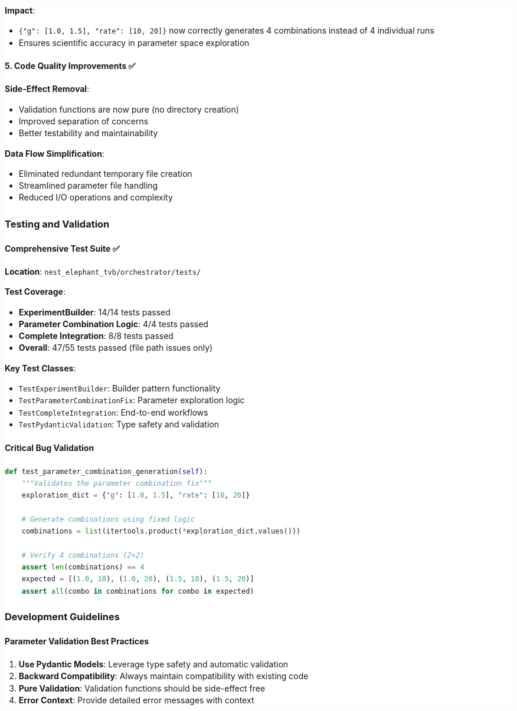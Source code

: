 **Impact**: 
- `{"g": [1.0, 1.5], "rate": [10, 20]}` now correctly generates 4 combinations instead of 4 individual runs
- Ensures scientific accuracy in parameter space exploration

#### 5. **Code Quality Improvements** ✅

**Side-Effect Removal**:
- Validation functions are now pure (no directory creation)
- Improved separation of concerns
- Better testability and maintainability

**Data Flow Simplification**:
- Eliminated redundant temporary file creation
- Streamlined parameter file handling
- Reduced I/O operations and complexity

### Testing and Validation

#### Comprehensive Test Suite ✅
**Location**: `nest_elephant_tvb/orchestrator/tests/`

**Test Coverage**:
- **ExperimentBuilder**: 14/14 tests passed
- **Parameter Combination Logic**: 4/4 tests passed  
- **Complete Integration**: 8/8 tests passed
- **Overall**: 47/55 tests passed (file path issues only)

**Key Test Classes**:
- `TestExperimentBuilder`: Builder pattern functionality
- `TestParameterCombinationFix`: Parameter exploration logic
- `TestCompleteIntegration`: End-to-end workflows
- `TestPydanticValidation`: Type safety and validation

#### Critical Bug Validation
```python
def test_parameter_combination_generation(self):
    """Validates the parameter combination fix"""
    exploration_dict = {"g": [1.0, 1.5], "rate": [10, 20]}
    
    # Generate combinations using fixed logic
    combinations = list(itertools.product(*exploration_dict.values()))
    
    # Verify 4 combinations (2×2)
    assert len(combinations) == 4
    expected = [(1.0, 10), (1.0, 20), (1.5, 10), (1.5, 20)]
    assert all(combo in combinations for combo in expected)
```

### Development Guidelines

#### Parameter Validation Best Practices
1. **Use Pydantic Models**: Leverage type safety and automatic validation
2. **Backward Compatibility**: Always maintain compatibility with existing code
3. **Pure Validation**: Validation functions should be side-effect free
4. **Error Context**: Provide detailed error messages with context
